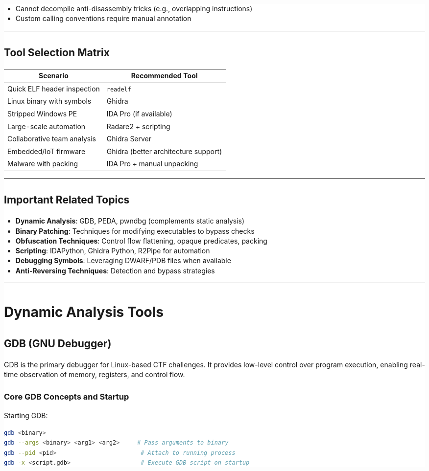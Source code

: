 - Cannot decompile anti-disassembly tricks (e.g., overlapping instructions)
- Custom calling conventions require manual annotation

---

## Tool Selection Matrix

|Scenario|Recommended Tool|
|---|---|
|Quick ELF header inspection|`readelf`|
|Linux binary with symbols|Ghidra|
|Stripped Windows PE|IDA Pro (if available)|
|Large-scale automation|Radare2 + scripting|
|Collaborative team analysis|Ghidra Server|
|Embedded/IoT firmware|Ghidra (better architecture support)|
|Malware with packing|IDA Pro + manual unpacking|

---

## Important Related Topics

- **Dynamic Analysis**: GDB, PEDA, pwndbg (complements static analysis)
- **Binary Patching**: Techniques for modifying executables to bypass checks
- **Obfuscation Techniques**: Control flow flattening, opaque predicates, packing
- **Scripting**: IDAPython, Ghidra Python, R2Pipe for automation
- **Debugging Symbols**: Leveraging DWARF/PDB files when available
- **Anti-Reversing Techniques**: Detection and bypass strategies

---

# Dynamic Analysis Tools

## GDB (GNU Debugger)

GDB is the primary debugger for Linux-based CTF challenges. It provides low-level control over program execution, enabling real-time observation of memory, registers, and control flow.

### Core GDB Concepts and Startup

Starting GDB:

```bash
gdb <binary>
gdb --args <binary> <arg1> <arg2>     # Pass arguments to binary
gdb --pid <pid>                        # Attach to running process
gdb -x <script.gdb>                    # Execute GDB script on startup
```
